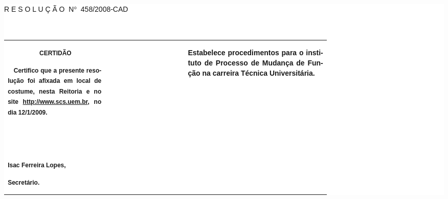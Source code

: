 <body bgcolor=white lang=PT-BR link=blue vlink=purple style='tab-interval:35.4pt'>

<div class=Section1>

<p class=MsoTitle style='margin-top:12.0pt'><span style='font-family:Arial;
mso-bidi-font-family:"Times New Roman"'>R E S O L U Ç Ã O<span
style='mso-spacerun:yes'>  </span>N</span><span style='font-family:Symbol'>°</span><span
style='font-family:Arial;mso-bidi-font-family:"Times New Roman"'><span
style='mso-spacerun:yes'>  </span>458/2008-CAD<o:p></o:p></span></p>

<p class=BodyText21><span style='font-size:10.0pt;font-family:Arial;mso-bidi-font-family:
"Times New Roman"'><o:p>&nbsp;</o:p></span></p>

<table class=MsoNormalTable border=0 cellspacing=0 cellpadding=0 width=631
 style='width:473.2pt;border-collapse:collapse;mso-padding-alt:0cm 5.4pt 0cm 5.4pt'>
 <tr style='mso-yfti-irow:0;mso-yfti-firstrow:yes;mso-yfti-lastrow:yes'>
  <td width=196 valign=top style='width:147.15pt;padding:0cm 5.4pt 0cm 5.4pt'>
  <p class=MsoNormal align=center style='text-align:center'><b
  style='mso-bidi-font-weight:normal'><span style='font-size:9.0pt;mso-bidi-font-size:
  12.0pt;font-family:Arial;mso-bidi-font-family:"Times New Roman"'><span
  style='mso-spacerun:yes'> </span>CERTIDÃO<o:p></o:p></span></b></p>
  <p class=MsoNormal style='text-align:justify'><b style='mso-bidi-font-weight:
  normal'><span style='font-size:9.0pt;mso-bidi-font-size:12.0pt;font-family:
  Arial;mso-bidi-font-family:"Times New Roman"'><span
  style='mso-spacerun:yes'>   </span>Certifico que a presente resolução foi
  afixada em local de costume, nesta Reitoria e no site<span style='color:blue'>
  </span><a href="http://www.scs.uem.br/">http://www.scs.uem.br</a>, no dia 12/1/2009.<o:p></o:p></span></b></p>
  <p class=MsoNormal><b style='mso-bidi-font-weight:normal'><span
  style='font-size:8.0pt;font-family:Arial;mso-bidi-font-family:"Times New Roman"'><o:p>&nbsp;</o:p></span></b></p>
  <p class=MsoNormal><b style='mso-bidi-font-weight:normal'><span
  style='font-size:8.0pt;font-family:Arial;mso-bidi-font-family:"Times New Roman"'><o:p>&nbsp;</o:p></span></b></p>
  <p class=MsoNormal><b style='mso-bidi-font-weight:normal'><span
  style='font-size:9.0pt;mso-bidi-font-size:12.0pt;font-family:Arial;
  mso-bidi-font-family:"Times New Roman"'>Isac Ferreira Lopes,<o:p></o:p></span></b></p>
  <p class=MsoNormal><b style='mso-bidi-font-weight:normal'><span
  style='font-size:9.0pt;mso-bidi-font-size:12.0pt;font-family:Arial;
  mso-bidi-font-family:"Times New Roman"'>Secretário.<o:p></o:p></span></b></p>
  </td>
  <td width=151 valign=top style='width:4.0cm;padding:0cm 5.4pt 0cm 5.4pt'>
  <p class=MsoNormal style='margin-right:-5.4pt'><b><span style='font-family:
  Arial;mso-bidi-font-family:"Times New Roman"'><o:p>&nbsp;</o:p></span></b></p>
  </td>
  <td width=284 valign=top style='width:212.65pt;padding:0cm 5.4pt 0cm 5.4pt'>
  <p class=MsoNormal style='text-align:justify'><strong><span style='font-family:
  Arial'>Estabelece procedimentos para o instituto de Processo de Mudança de
  Função na carreira Técnica Universitária.</span></strong><span
  style='font-family:Arial;mso-bidi-font-family:"Times New Roman";mso-bidi-font-weight:
  bold'><o:p></o:p></span></p>
  </td>
 </tr>
</table>
